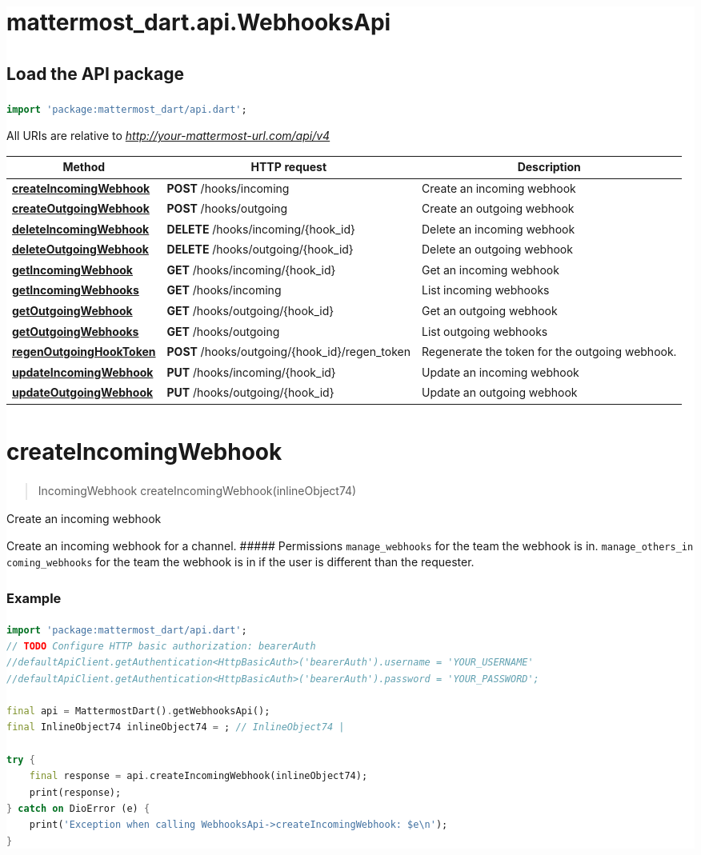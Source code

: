 # mattermost_dart.api.WebhooksApi

## Load the API package
```dart
import 'package:mattermost_dart/api.dart';
```

All URIs are relative to *http://your-mattermost-url.com/api/v4*

Method | HTTP request | Description
------------- | ------------- | -------------
[**createIncomingWebhook**](WebhooksApi.md#createincomingwebhook) | **POST** /hooks/incoming | Create an incoming webhook
[**createOutgoingWebhook**](WebhooksApi.md#createoutgoingwebhook) | **POST** /hooks/outgoing | Create an outgoing webhook
[**deleteIncomingWebhook**](WebhooksApi.md#deleteincomingwebhook) | **DELETE** /hooks/incoming/{hook_id} | Delete an incoming webhook
[**deleteOutgoingWebhook**](WebhooksApi.md#deleteoutgoingwebhook) | **DELETE** /hooks/outgoing/{hook_id} | Delete an outgoing webhook
[**getIncomingWebhook**](WebhooksApi.md#getincomingwebhook) | **GET** /hooks/incoming/{hook_id} | Get an incoming webhook
[**getIncomingWebhooks**](WebhooksApi.md#getincomingwebhooks) | **GET** /hooks/incoming | List incoming webhooks
[**getOutgoingWebhook**](WebhooksApi.md#getoutgoingwebhook) | **GET** /hooks/outgoing/{hook_id} | Get an outgoing webhook
[**getOutgoingWebhooks**](WebhooksApi.md#getoutgoingwebhooks) | **GET** /hooks/outgoing | List outgoing webhooks
[**regenOutgoingHookToken**](WebhooksApi.md#regenoutgoinghooktoken) | **POST** /hooks/outgoing/{hook_id}/regen_token | Regenerate the token for the outgoing webhook.
[**updateIncomingWebhook**](WebhooksApi.md#updateincomingwebhook) | **PUT** /hooks/incoming/{hook_id} | Update an incoming webhook
[**updateOutgoingWebhook**](WebhooksApi.md#updateoutgoingwebhook) | **PUT** /hooks/outgoing/{hook_id} | Update an outgoing webhook


# **createIncomingWebhook**
> IncomingWebhook createIncomingWebhook(inlineObject74)

Create an incoming webhook

Create an incoming webhook for a channel. ##### Permissions `manage_webhooks` for the team the webhook is in.  `manage_others_incoming_webhooks` for the team the webhook is in if the user is different than the requester. 

### Example
```dart
import 'package:mattermost_dart/api.dart';
// TODO Configure HTTP basic authorization: bearerAuth
//defaultApiClient.getAuthentication<HttpBasicAuth>('bearerAuth').username = 'YOUR_USERNAME'
//defaultApiClient.getAuthentication<HttpBasicAuth>('bearerAuth').password = 'YOUR_PASSWORD';

final api = MattermostDart().getWebhooksApi();
final InlineObject74 inlineObject74 = ; // InlineObject74 | 

try {
    final response = api.createIncomingWebhook(inlineObject74);
    print(response);
} catch on DioError (e) {
    print('Exception when calling WebhooksApi->createIncomingWebhook: $e\n');
}
```
